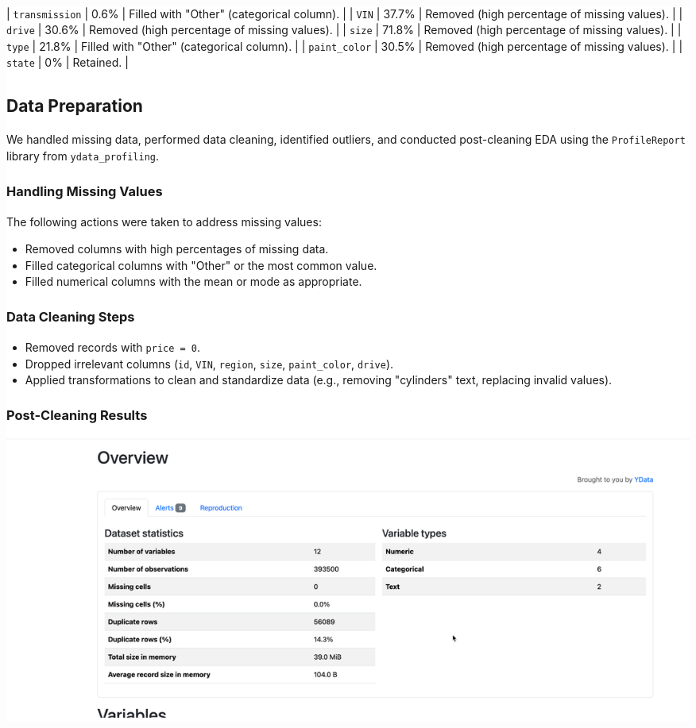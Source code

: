 | `transmission` | 0.6%      | Filled with "Other" (categorical column).                                    |
| `VIN`          | 37.7%     | Removed (high percentage of missing values).                                 |
| `drive`        | 30.6%     | Removed (high percentage of missing values).                                 |
| `size`         | 71.8%     | Removed (high percentage of missing values).                                 |
| `type`         | 21.8%     | Filled with "Other" (categorical column).                                    |
| `paint_color`  | 30.5%     | Removed (high percentage of missing values).                                 |
| `state`        | 0%        | Retained.                                                                   |

## Data Preparation

We handled missing data, performed data cleaning, identified outliers, and conducted post-cleaning EDA using the `ProfileReport` library from `ydata_profiling`.

### Handling Missing Values

The following actions were taken to address missing values:

- Removed columns with high percentages of missing data.
- Filled categorical columns with "Other" or the most common value.
- Filled numerical columns with the mean or mode as appropriate.

### Data Cleaning Steps

- Removed records with `price = 0`.
- Dropped irrelevant columns (`id`, `VIN`, `region`, `size`, `paint_color`, `drive`).
- Applied transformations to clean and standardize data (e.g., removing "cylinders" text, replacing invalid values).

### Post-Cleaning Results

![Image](images/data_cleaned.png)
